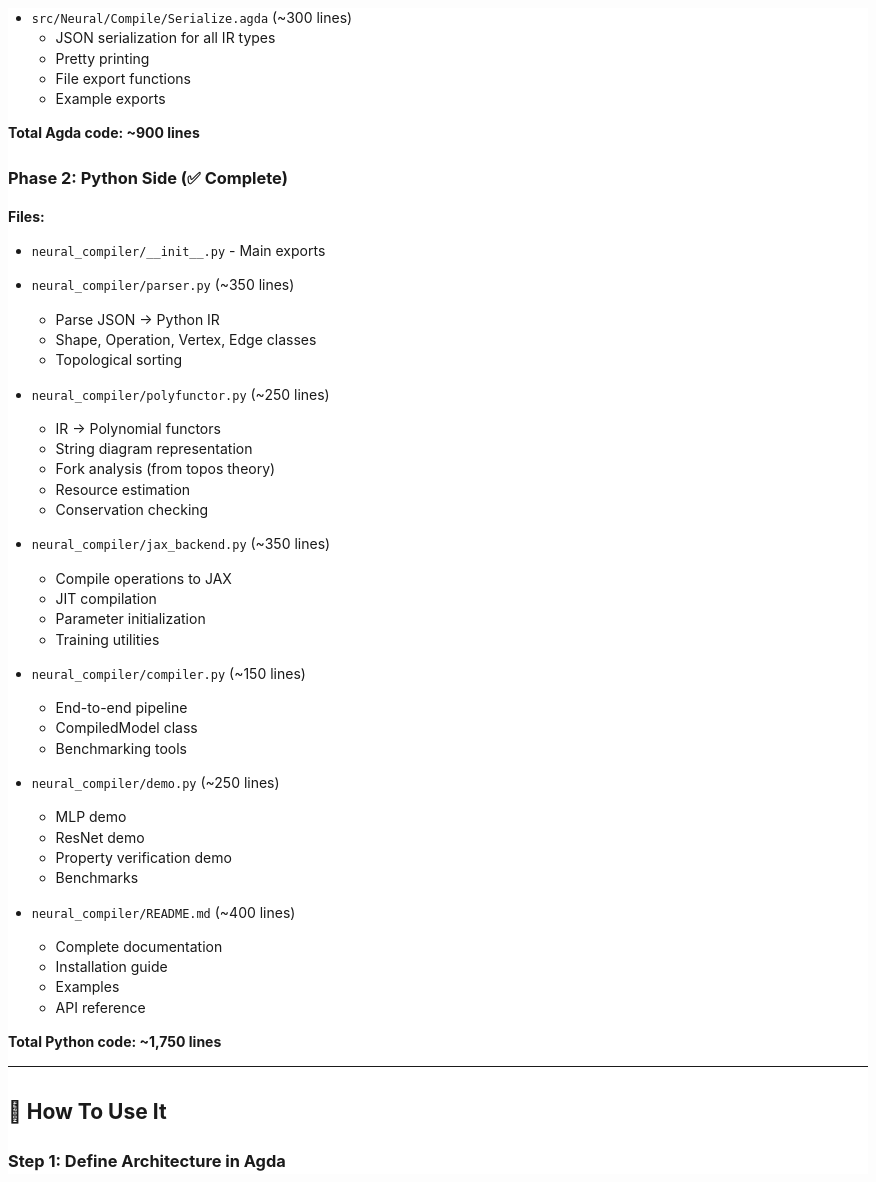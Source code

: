 - `src/Neural/Compile/Serialize.agda` (~300 lines)
  - JSON serialization for all IR types
  - Pretty printing
  - File export functions
  - Example exports

**Total Agda code: ~900 lines**

### Phase 2: Python Side (✅ Complete)

**Files:**
- `neural_compiler/__init__.py` - Main exports
- `neural_compiler/parser.py` (~350 lines)
  - Parse JSON → Python IR
  - Shape, Operation, Vertex, Edge classes
  - Topological sorting

- `neural_compiler/polyfunctor.py` (~250 lines)
  - IR → Polynomial functors
  - String diagram representation
  - Fork analysis (from topos theory)
  - Resource estimation
  - Conservation checking

- `neural_compiler/jax_backend.py` (~350 lines)
  - Compile operations to JAX
  - JIT compilation
  - Parameter initialization
  - Training utilities

- `neural_compiler/compiler.py` (~150 lines)
  - End-to-end pipeline
  - CompiledModel class
  - Benchmarking tools

- `neural_compiler/demo.py` (~250 lines)
  - MLP demo
  - ResNet demo
  - Property verification demo
  - Benchmarks

- `neural_compiler/README.md` (~400 lines)
  - Complete documentation
  - Installation guide
  - Examples
  - API reference

**Total Python code: ~1,750 lines**

---

## 🔧 How To Use It

### Step 1: Define Architecture in Agda

